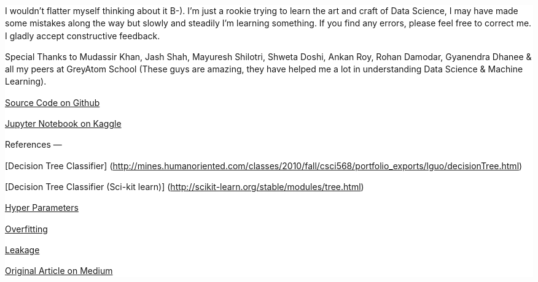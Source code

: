 I wouldn’t flatter myself thinking about it B-). I’m just a rookie trying to learn the art and craft of Data Science, I may have made some mistakes along the way but slowly and steadily I’m learning something. If you find any errors, please feel free to correct me. I gladly accept constructive feedback.

Special Thanks to Mudassir Khan, Jash Shah, Mayuresh Shilotri, Shweta Doshi, Ankan Roy, Rohan Damodar, Gyanendra Dhanee & all my peers at GreyAtom School (These guys are amazing, they have helped me a lot in understanding Data Science & Machine Learning).

[Source Code on Github](https://github.com/nikhilakki/Predicting-the-Gender-of-the-riders-of-New-York-s-Citi-Bikes)

[Jupyter Notebook on Kaggle](https://www.kaggle.com/akkithetechie/new-york-city-bike-share-dataset)

References —

[Decision Tree Classifier] (http://mines.humanoriented.com/classes/2010/fall/csci568/portfolio_exports/lguo/decisionTree.html)

[Decision Tree Classifier (Sci-kit learn)] (http://scikit-learn.org/stable/modules/tree.html)

[Hyper Parameters](https://www.quora.com/What-are-hyperparameters-in-machine-learning)

[Overfitting](http://machinelearningmastery.com/overfitting-and-underfitting-with-machine-learning-algorithms/)

[Leakage](https://www.kaggle.com/wiki/Leakage)

[Original Article on Medium](https://medium.com/@nikhilakki/predicting-gender-of-the-riders-of-new-yorks-citi-bikes-with-decision-trees-dcb169caad85)
